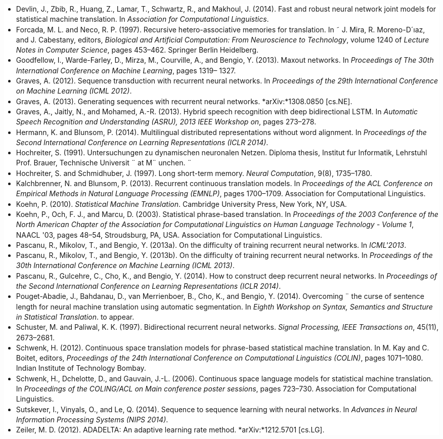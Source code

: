 - <span id="page-9-10"></span>Devlin, J., Zbib, R., Huang, Z., Lamar, T., Schwartz, R., and Makhoul, J. (2014). Fast and robust neural network joint models for statistical machine translation. In *Association for Computational Linguistics*.
- <span id="page-9-2"></span>Forcada, M. L. and Neco, R. P. (1997). Recursive hetero-associative memories for translation. In ˜ J. Mira, R. Moreno-D´ıaz, and J. Cabestany, editors, *Biological and Artificial Computation: From Neuroscience to Technology*, volume 1240 of *Lecture Notes in Computer Science*, pages 453–462. Springer Berlin Heidelberg.
- <span id="page-9-5"></span>Goodfellow, I., Warde-Farley, D., Mirza, M., Courville, A., and Bengio, Y. (2013). Maxout networks. In *Proceedings of The 30th International Conference on Machine Learning*, pages 1319– 1327.
- <span id="page-9-6"></span>Graves, A. (2012). Sequence transduction with recurrent neural networks. In *Proceedings of the 29th International Conference on Machine Learning (ICML 2012)*.
- <span id="page-9-8"></span>Graves, A. (2013). Generating sequences with recurrent neural networks. *arXiv:*1308.0850 [cs.NE].
- <span id="page-9-3"></span>Graves, A., Jaitly, N., and Mohamed, A.-R. (2013). Hybrid speech recognition with deep bidirectional LSTM. In *Automatic Speech Recognition and Understanding (ASRU), 2013 IEEE Workshop on*, pages 273–278.
- <span id="page-10-3"></span>Hermann, K. and Blunsom, P. (2014). Multilingual distributed representations without word alignment. In *Proceedings of the Second International Conference on Learning Representations (ICLR 2014)*.
- <span id="page-10-12"></span>Hochreiter, S. (1991). Untersuchungen zu dynamischen neuronalen Netzen. Diploma thesis, Institut fur Informatik, Lehrstuhl Prof. Brauer, Technische Universit ¨ at M¨ unchen. ¨
- <span id="page-10-11"></span>Hochreiter, S. and Schmidhuber, J. (1997). Long short-term memory. *Neural Computation*, 9(8), 1735–1780.
- <span id="page-10-0"></span>Kalchbrenner, N. and Blunsom, P. (2013). Recurrent continuous translation models. In *Proceedings of the ACL Conference on Empirical Methods in Natural Language Processing (EMNLP)*, pages 1700–1709. Association for Computational Linguistics.
- <span id="page-10-7"></span>Koehn, P. (2010). *Statistical Machine Translation*. Cambridge University Press, New York, NY, USA.
- <span id="page-10-2"></span>Koehn, P., Och, F. J., and Marcu, D. (2003). Statistical phrase-based translation. In *Proceedings of the 2003 Conference of the North American Chapter of the Association for Computational Linguistics on Human Language Technology - Volume 1*, NAACL '03, pages 48–54, Stroudsburg, PA, USA. Association for Computational Linguistics.
- <span id="page-10-13"></span>Pascanu, R., Mikolov, T., and Bengio, Y. (2013a). On the difficulty of training recurrent neural networks. In *ICML'2013*.
- <span id="page-10-14"></span>Pascanu, R., Mikolov, T., and Bengio, Y. (2013b). On the difficulty of training recurrent neural networks. In *Proceedings of the 30th International Conference on Machine Learning (ICML 2013)*.
- <span id="page-10-5"></span>Pascanu, R., Gulcehre, C., Cho, K., and Bengio, Y. (2014). How to construct deep recurrent neural networks. In *Proceedings of the Second International Conference on Learning Representations (ICLR 2014)*.
- <span id="page-10-10"></span>Pouget-Abadie, J., Bahdanau, D., van Merrienboer, B., Cho, K., and Bengio, Y. (2014). Overcoming ¨ the curse of sentence length for neural machine translation using automatic segmentation. In *Eighth Workshop on Syntax, Semantics and Structure in Statistical Translation*. to appear.
- <span id="page-10-4"></span>Schuster, M. and Paliwal, K. K. (1997). Bidirectional recurrent neural networks. *Signal Processing, IEEE Transactions on*, 45(11), 2673–2681.
- <span id="page-10-8"></span>Schwenk, H. (2012). Continuous space translation models for phrase-based statistical machine translation. In M. Kay and C. Boitet, editors, *Proceedings of the 24th International Conference on Computational Linguistics (COLIN)*, pages 1071–1080. Indian Institute of Technology Bombay.
- <span id="page-10-9"></span>Schwenk, H., Dchelotte, D., and Gauvain, J.-L. (2006). Continuous space language models for statistical machine translation. In *Proceedings of the COLING/ACL on Main conference poster sessions*, pages 723–730. Association for Computational Linguistics.
- <span id="page-10-1"></span>Sutskever, I., Vinyals, O., and Le, Q. (2014). Sequence to sequence learning with neural networks. In *Advances in Neural Information Processing Systems (NIPS 2014)*.
- <span id="page-10-6"></span>Zeiler, M. D. (2012). ADADELTA: An adaptive learning rate method. *arXiv:*1212.5701 [cs.LG].
